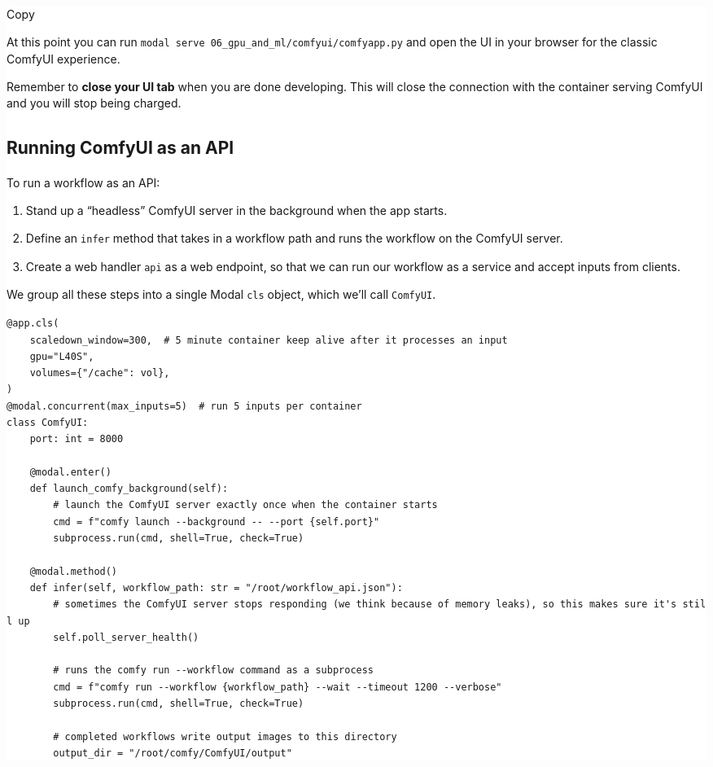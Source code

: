 Copy

At this point you can run `modal serve 06_gpu_and_ml/comfyui/comfyapp.py` and
open the UI in your browser for the classic ComfyUI experience.

Remember to **close your UI tab** when you are done developing. This will
close the connection with the container serving ComfyUI and you will stop
being charged.

## Running ComfyUI as an API

To run a workflow as an API:

  1. Stand up a “headless” ComfyUI server in the background when the app starts.

  2. Define an `infer` method that takes in a workflow path and runs the workflow on the ComfyUI server.

  3. Create a web handler `api` as a web endpoint, so that we can run our workflow as a service and accept inputs from clients.

We group all these steps into a single Modal `cls` object, which we’ll call
`ComfyUI`.

    @app.cls(
        scaledown_window=300,  # 5 minute container keep alive after it processes an input
        gpu="L40S",
        volumes={"/cache": vol},
    )
    @modal.concurrent(max_inputs=5)  # run 5 inputs per container
    class ComfyUI:
        port: int = 8000

        @modal.enter()
        def launch_comfy_background(self):
            # launch the ComfyUI server exactly once when the container starts
            cmd = f"comfy launch --background -- --port {self.port}"
            subprocess.run(cmd, shell=True, check=True)

        @modal.method()
        def infer(self, workflow_path: str = "/root/workflow_api.json"):
            # sometimes the ComfyUI server stops responding (we think because of memory leaks), so this makes sure it's still up
            self.poll_server_health()

            # runs the comfy run --workflow command as a subprocess
            cmd = f"comfy run --workflow {workflow_path} --wait --timeout 1200 --verbose"
            subprocess.run(cmd, shell=True, check=True)

            # completed workflows write output images to this directory
            output_dir = "/root/comfy/ComfyUI/output"
